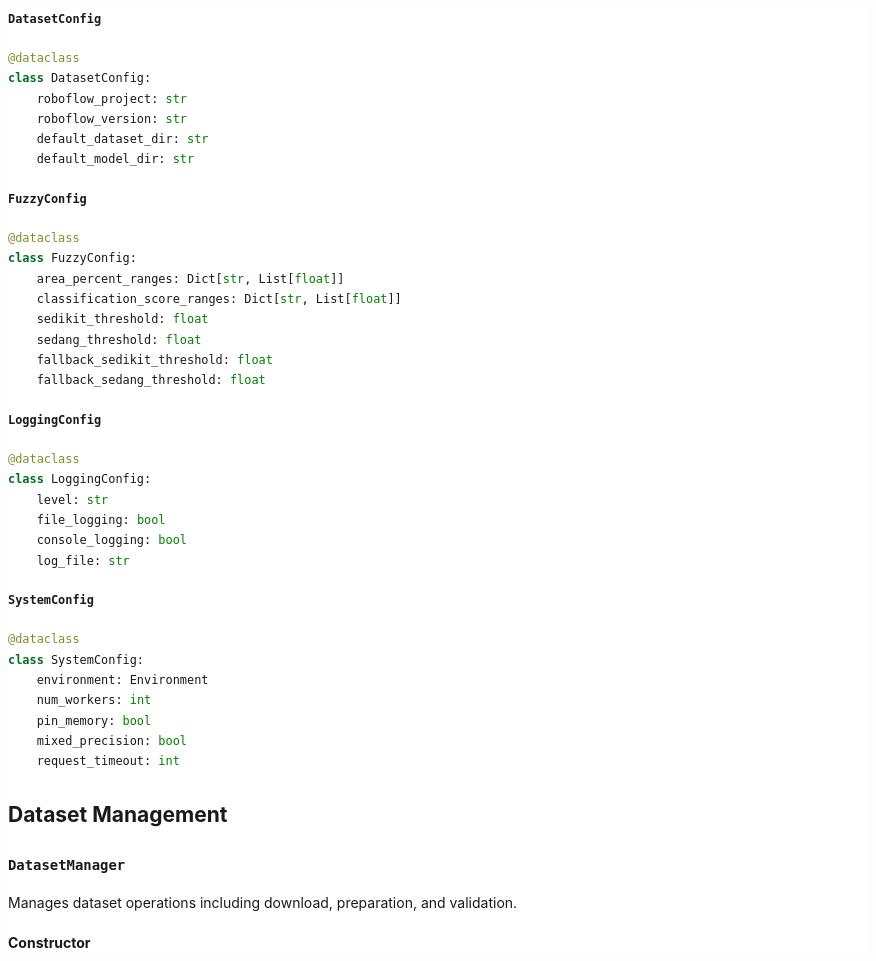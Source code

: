 #### `DatasetConfig`

```python
@dataclass
class DatasetConfig:
    roboflow_project: str
    roboflow_version: str
    default_dataset_dir: str
    default_model_dir: str
```

#### `FuzzyConfig`

```python
@dataclass
class FuzzyConfig:
    area_percent_ranges: Dict[str, List[float]]
    classification_score_ranges: Dict[str, List[float]]
    sedikit_threshold: float
    sedang_threshold: float
    fallback_sedikit_threshold: float
    fallback_sedang_threshold: float
```

#### `LoggingConfig`

```python
@dataclass
class LoggingConfig:
    level: str
    file_logging: bool
    console_logging: bool
    log_file: str
```

#### `SystemConfig`

```python
@dataclass
class SystemConfig:
    environment: Environment
    num_workers: int
    pin_memory: bool
    mixed_precision: bool
    request_timeout: int
```

## Dataset Management

### `DatasetManager`

Manages dataset operations including download, preparation, and validation.

#### Constructor
